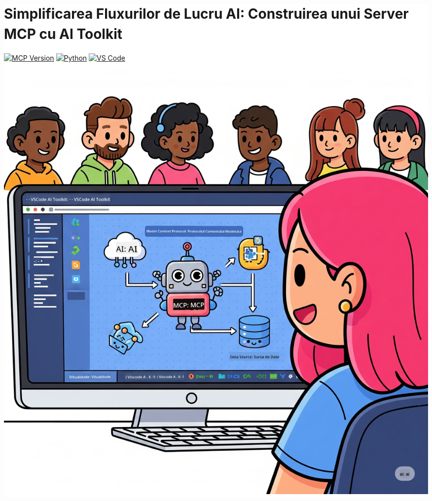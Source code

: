 
# Simplificarea Fluxurilor de Lucru AI: Construirea unui Server MCP cu AI Toolkit

[![MCP Version](https://img.shields.io/badge/MCP-1.9.3-blue.svg)](https://modelcontextprotocol.io/)
[![Python](https://img.shields.io/badge/Python-3.10+-green.svg)](https://python.org)
[![VS Code](https://img.shields.io/badge/VS%20Code-Latest-orange.svg)](https://code.visualstudio.com/)

![logo](../../../translated_images/logo.ec93918ec338dadde1715c8aaf118079e0ed0502e9efdfcc84d6a0f4a9a70ae8.ro.png)
